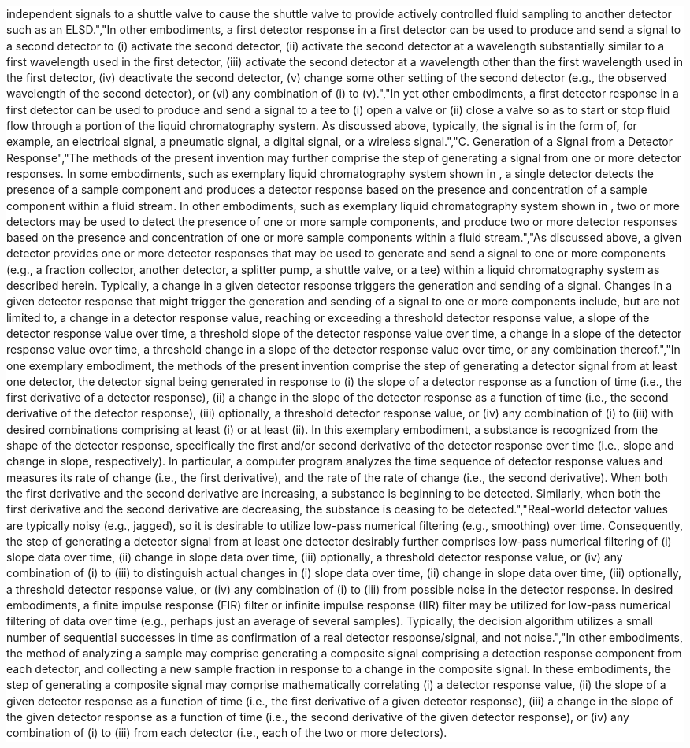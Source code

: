 independent signals to a shuttle valve to cause the shuttle valve to provide actively controlled fluid sampling to another detector such as an ELSD.","In other embodiments, a first detector response in a first detector can be used to produce and send a signal to a second detector to (i) activate the second detector, (ii) activate the second detector at a wavelength substantially similar to a first wavelength used in the first detector, (iii) activate the second detector at a wavelength other than the first wavelength used in the first detector, (iv) deactivate the second detector, (v) change some other setting of the second detector (e.g., the observed wavelength of the second detector), or (vi) any combination of (i) to (v).","In yet other embodiments, a first detector response in a first detector can be used to produce and send a signal to a tee to (i) open a valve or (ii) close a valve so as to start or stop fluid flow through a portion of the liquid chromatography system. As discussed above, typically, the signal is in the form of, for example, an electrical signal, a pneumatic signal, a digital signal, or a wireless signal.","C. Generation of a Signal from a Detector Response","The methods of the present invention may further comprise the step of generating a signal from one or more detector responses. In some embodiments, such as exemplary liquid chromatography system  shown in , a single detector detects the presence of a sample component and produces a detector response based on the presence and concentration of a sample component within a fluid stream. In other embodiments, such as exemplary liquid chromatography system  shown in , two or more detectors may be used to detect the presence of one or more sample components, and produce two or more detector responses based on the presence and concentration of one or more sample components within a fluid stream.","As discussed above, a given detector provides one or more detector responses that may be used to generate and send a signal to one or more components (e.g., a fraction collector, another detector, a splitter pump, a shuttle valve, or a tee) within a liquid chromatography system as described herein. Typically, a change in a given detector response triggers the generation and sending of a signal. Changes in a given detector response that might trigger the generation and sending of a signal to one or more components include, but are not limited to, a change in a detector response value, reaching or exceeding a threshold detector response value, a slope of the detector response value over time, a threshold slope of the detector response value over time, a change in a slope of the detector response value over time, a threshold change in a slope of the detector response value over time, or any combination thereof.","In one exemplary embodiment, the methods of the present invention comprise the step of generating a detector signal from at least one detector, the detector signal being generated in response to (i) the slope of a detector response as a function of time (i.e., the first derivative of a detector response), (ii) a change in the slope of the detector response as a function of time (i.e., the second derivative of the detector response), (iii) optionally, a threshold detector response value, or (iv) any combination of (i) to (iii) with desired combinations comprising at least (i) or at least (ii). In this exemplary embodiment, a substance is recognized from the shape of the detector response, specifically the first and\/or second derivative of the detector response over time (i.e., slope and change in slope, respectively). In particular, a computer program analyzes the time sequence of detector response values and measures its rate of change (i.e., the first derivative), and the rate of the rate of change (i.e., the second derivative). When both the first derivative and the second derivative are increasing, a substance is beginning to be detected. Similarly, when both the first derivative and the second derivative are decreasing, the substance is ceasing to be detected.","Real-world detector values are typically noisy (e.g., jagged), so it is desirable to utilize low-pass numerical filtering (e.g., smoothing) over time. Consequently, the step of generating a detector signal from at least one detector desirably further comprises low-pass numerical filtering of (i) slope data over time, (ii) change in slope data over time, (iii) optionally, a threshold detector response value, or (iv) any combination of (i) to (iii) to distinguish actual changes in (i) slope data over time, (ii) change in slope data over time, (iii) optionally, a threshold detector response value, or (iv) any combination of (i) to (iii) from possible noise in the detector response. In desired embodiments, a finite impulse response (FIR) filter or infinite impulse response (IIR) filter may be utilized for low-pass numerical filtering of data over time (e.g., perhaps just an average of several samples). Typically, the decision algorithm utilizes a small number of sequential successes in time as confirmation of a real detector response\/signal, and not noise.","In other embodiments, the method of analyzing a sample may comprise generating a composite signal comprising a detection response component from each detector, and collecting a new sample fraction in response to a change in the composite signal. In these embodiments, the step of generating a composite signal may comprise mathematically correlating (i) a detector response value, (ii) the slope of a given detector response as a function of time (i.e., the first derivative of a given detector response), (iii) a change in the slope of the given detector response as a function of time (i.e., the second derivative of the given detector response), or (iv) any combination of (i) to (iii) from each detector (i.e., each of the two or more detectors).
